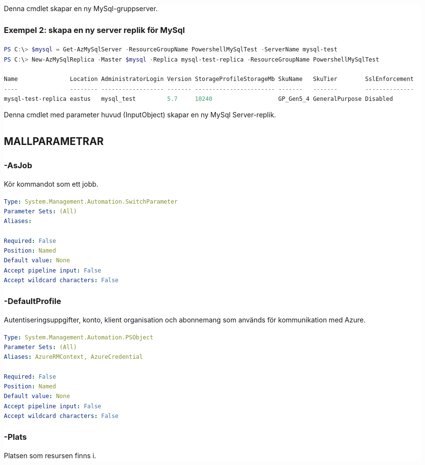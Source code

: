 Denna cmdlet skapar en ny MySql-gruppserver.

### Exempel 2: skapa en ny server replik för MySql
```powershell
PS C:\> $mysql = Get-AzMySqlServer -ResourceGroupName PowershellMySqlTest -ServerName mysql-test
PS C:\> New-AzMySqlReplica -Master $mysql -Replica mysql-test-replica -ResourceGroupName PowershellMySqlTest

Name               Location AdministratorLogin Version StorageProfileStorageMb SkuName   SkuTier        SslEnforcement
----               -------- ------------------ ------- ----------------------- -------   -------        --------------
mysql-test-replica eastus   mysql_test         5.7     10240                   GP_Gen5_4 GeneralPurpose Disabled
```

Denna cmdlet med parameter huvud (InputObject) skapar en ny MySql Server-replik.

## MALLPARAMETRAR

### -AsJob
Kör kommandot som ett jobb.

```yaml
Type: System.Management.Automation.SwitchParameter
Parameter Sets: (All)
Aliases:

Required: False
Position: Named
Default value: None
Accept pipeline input: False
Accept wildcard characters: False
```

### -DefaultProfile
Autentiseringsuppgifter, konto, klient organisation och abonnemang som används för kommunikation med Azure.

```yaml
Type: System.Management.Automation.PSObject
Parameter Sets: (All)
Aliases: AzureRMContext, AzureCredential

Required: False
Position: Named
Default value: None
Accept pipeline input: False
Accept wildcard characters: False
```

### -Plats
Platsen som resursen finns i.
